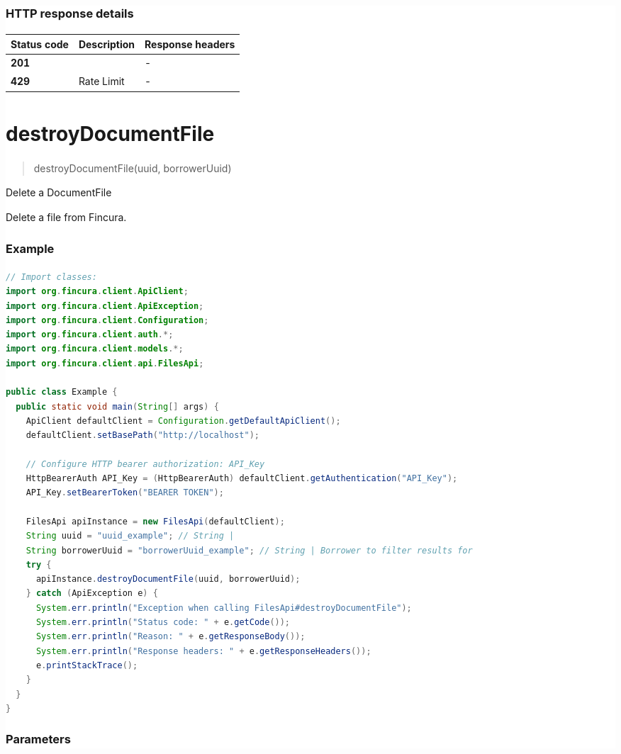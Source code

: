 ### HTTP response details
| Status code | Description | Response headers |
|-------------|-------------|------------------|
**201** |  |  -  |
**429** | Rate Limit |  -  |

<a name="destroyDocumentFile"></a>
# **destroyDocumentFile**
> destroyDocumentFile(uuid, borrowerUuid)

Delete a DocumentFile

Delete a file from Fincura.

### Example
```java
// Import classes:
import org.fincura.client.ApiClient;
import org.fincura.client.ApiException;
import org.fincura.client.Configuration;
import org.fincura.client.auth.*;
import org.fincura.client.models.*;
import org.fincura.client.api.FilesApi;

public class Example {
  public static void main(String[] args) {
    ApiClient defaultClient = Configuration.getDefaultApiClient();
    defaultClient.setBasePath("http://localhost");
    
    // Configure HTTP bearer authorization: API_Key
    HttpBearerAuth API_Key = (HttpBearerAuth) defaultClient.getAuthentication("API_Key");
    API_Key.setBearerToken("BEARER TOKEN");

    FilesApi apiInstance = new FilesApi(defaultClient);
    String uuid = "uuid_example"; // String | 
    String borrowerUuid = "borrowerUuid_example"; // String | Borrower to filter results for
    try {
      apiInstance.destroyDocumentFile(uuid, borrowerUuid);
    } catch (ApiException e) {
      System.err.println("Exception when calling FilesApi#destroyDocumentFile");
      System.err.println("Status code: " + e.getCode());
      System.err.println("Reason: " + e.getResponseBody());
      System.err.println("Response headers: " + e.getResponseHeaders());
      e.printStackTrace();
    }
  }
}
```

### Parameters
